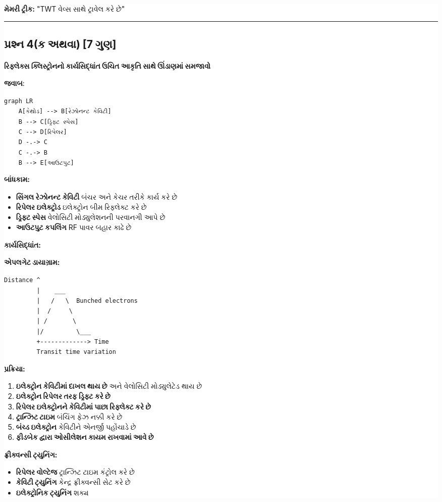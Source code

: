**મેમરી ટ્રીક:** "TWT વેવ્સ સાથે ટ્રાવેલ કરે છે"

---

## પ્રશ્ન 4(ક અથવા) [7 ગુણ]

**રિફ્લેક્સ ક્લિસ્ટ્રોનનો કાર્યસિદ્ધાંત ઉચિત આકૃતિ સાથે ઊંડાણમાં સમજાવો**

**જવાબ**:

```mermaid
graph LR
    A[કેથોડ] --> B[રેઝોનન્ટ કેવિટી]
    B --> C[ડ્રિફ્ટ સ્પેસ]
    C --> D[રિપેલર]
    D -.-> C
    C -.-> B
    B --> E[આઉટપુટ]
```

**બાંધકામ:**

- **સિંગલ રેઝોનન્ટ કેવિટી** બંચર અને કેચર તરીકે કાર્ય કરે છે
- **રિપેલર ઇલેક્ટ્રોડ** ઇલેક્ટ્રોન બીમ રિફ્લેક્ટ કરે છે
- **ડ્રિફ્ટ સ્પેસ** વેલોસિટી મોડ્યુલેશનની પરવાનગી આપે છે
- **આઉટપુટ કપલિંગ** RF પાવર બહાર કાઢે છે

**કાર્યસિદ્ધાંત:**

**એપલગેટ ડાયાગ્રામ:**

```goat
Distance ^
         |    ___
         |   /   \  Bunched electrons
         |  /     \
         | /       \
         |/         \___
         +-------------> Time
         Transit time variation
```

**પ્રક્રિયા:**

1. **ઇલેક્ટ્રોન કેવિટીમાં દાખલ થાય છે** અને વેલોસિટી મોડ્યુલેટેડ થાય છે
2. **ઇલેક્ટ્રોન રિપેલર તરફ ડ્રિફ્ટ કરે છે**
3. **રિપેલર ઇલેક્ટ્રોનને કેવિટીમાં પાછા રિફ્લેક્ટ કરે છે**
4. **ટ્રાન્ઝિટ ટાઇમ** બંચિંગ ફેઝ નક્કી કરે છે
5. **બંચ્ડ ઇલેક્ટ્રોન** કેવિટીને એનર્જી પહોંચાડે છે
6. **ફીડબેક દ્વારા ઓસીલેશન કાયમ રાખવામાં આવે છે**

**ફ્રીક્વન્સી ટ્યુનિંગ:**

- **રિપેલર વોલ્ટેજ** ટ્રાન્ઝિટ ટાઇમ કંટ્રોલ કરે છે
- **કેવિટી ટ્યુનિંગ** કેન્દ્ર ફ્રીક્વન્સી સેટ કરે છે
- **ઇલેક્ટ્રોનિક ટ્યુનિંગ** શક્ય
